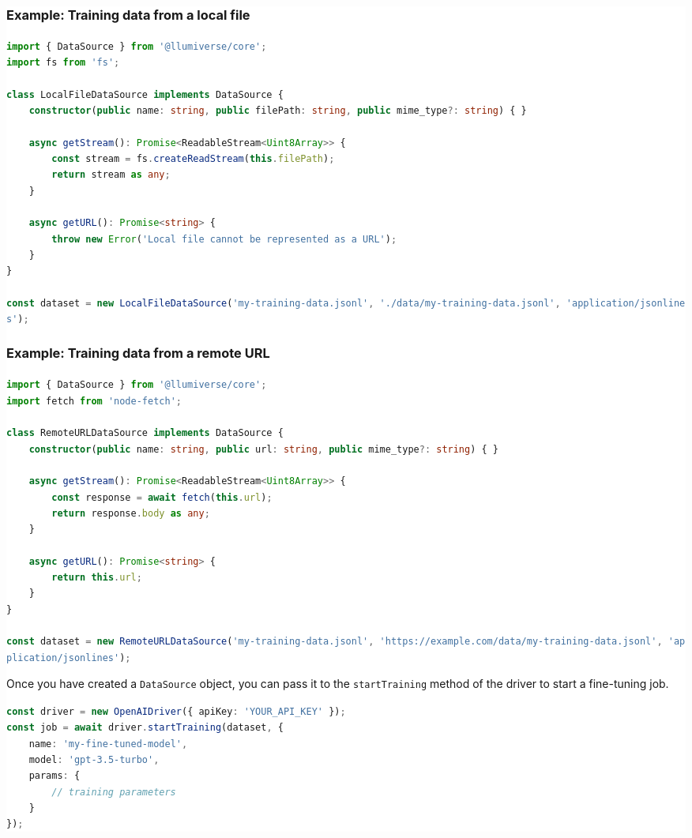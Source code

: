 ### Example: Training data from a local file

```typescript
import { DataSource } from '@llumiverse/core';
import fs from 'fs';

class LocalFileDataSource implements DataSource {
    constructor(public name: string, public filePath: string, public mime_type?: string) { }

    async getStream(): Promise<ReadableStream<Uint8Array>> {
        const stream = fs.createReadStream(this.filePath);
        return stream as any;
    }

    async getURL(): Promise<string> {
        throw new Error('Local file cannot be represented as a URL');
    }
}

const dataset = new LocalFileDataSource('my-training-data.jsonl', './data/my-training-data.jsonl', 'application/jsonlines');
```

### Example: Training data from a remote URL

```typescript
import { DataSource } from '@llumiverse/core';
import fetch from 'node-fetch';

class RemoteURLDataSource implements DataSource {
    constructor(public name: string, public url: string, public mime_type?: string) { }

    async getStream(): Promise<ReadableStream<Uint8Array>> {
        const response = await fetch(this.url);
        return response.body as any;
    }

    async getURL(): Promise<string> {
        return this.url;
    }
}

const dataset = new RemoteURLDataSource('my-training-data.jsonl', 'https://example.com/data/my-training-data.jsonl', 'application/jsonlines');
```

Once you have created a `DataSource` object, you can pass it to the `startTraining` method of the driver to start a fine-tuning job.

```typescript
const driver = new OpenAIDriver({ apiKey: 'YOUR_API_KEY' });
const job = await driver.startTraining(dataset, {
    name: 'my-fine-tuned-model',
    model: 'gpt-3.5-turbo',
    params: {
        // training parameters
    }
});
```
